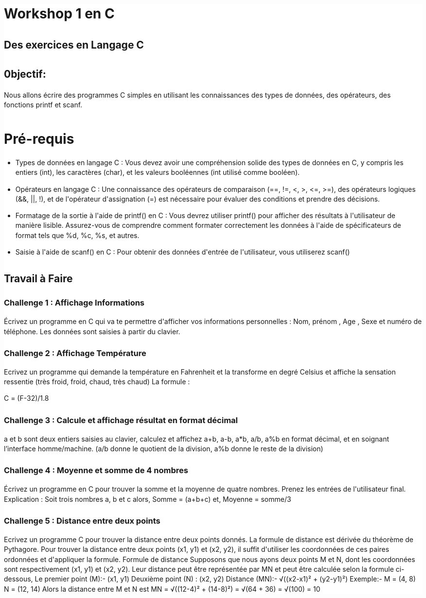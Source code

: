 # Workshop 1 en C
## Des exercices en Langage C

## 0bjectif:
Nous allons écrire des programmes C simples en utilisant les connaissances des types de données, des opérateurs, des fonctions printf et scanf.

# Pré-requis
- Types de données en langage C : Vous devez avoir une compréhension solide des types de données en C, y compris les entiers (int), les caractères (char), et les valeurs booléennes (int utilisé comme booléen).

- Opérateurs en langage C : Une connaissance des opérateurs de comparaison (==, !=, <, >, <=, >=), des opérateurs logiques (&&, ||, !), et de l'opérateur d'assignation (=) est nécessaire pour évaluer des conditions et prendre des décisions.

- Formatage de la sortie à l'aide de printf() en C : Vous devrez utiliser printf() pour afficher des résultats à l'utilisateur de manière lisible. Assurez-vous de comprendre comment formater correctement les données à l'aide de spécificateurs de format tels que %d, %c, %s, et autres.

- Saisie à l'aide de scanf() en C : Pour obtenir des données d'entrée de l'utilisateur, vous utiliserez scanf()

## Travail à Faire
### Challenge 1 : Affichage Informations
Écrivez un programme en C qui va te permettre d'afficher vos informations personnelles : Nom, prénom , Age , Sexe et numéro de téléphone. Les données sont saisies à partir du clavier.

### Challenge 2 : Affichage Température
Ecrivez un programme qui demande la température en Fahrenheit et la transforme en degré Celsius et affiche la sensation ressentie (très froid, froid, chaud, très chaud) La formule :

C = (F-32)/1.8
### Challenge 3 : Calcule et affichage résultat en format décimal
a et b sont deux entiers saisies au clavier, calculez et affichez a+b, a-b, a*b, a/b, a%b en format décimal, et en soignant l’interface homme/machine. (a/b donne le quotient de la division, a%b donne le reste de la division)

### Challenge 4 : Moyenne et somme de 4 nombres
Écrivez un programme en C pour trouver la somme et la moyenne de quatre nombres. Prenez les entrées de l'utilisateur final. Explication : Soit trois nombres a, b et c alors, Somme = (a+b+c) et, Moyenne = somme/3

### Challenge 5 : Distance entre deux points
Ecrivez un programme C pour trouver la distance entre deux points donnés. La formule de distance est dérivée du théorème de Pythagore. Pour trouver la distance entre deux points (x1, y1) et (x2, y2), il suffit d'utiliser les coordonnées de ces paires ordonnées et d'appliquer la formule. Formule de distance Supposons que nous ayons deux points M et N, dont les coordonnées sont respectivement (x1, y1) et (x2, y2). Leur distance peut être représentée par MN et peut être calculée selon la formule ci-dessous, Le premier point (M):- (x1, y1) Deuxième point (N) : (x2, y2) Distance (MN):- √((x2-x1)² + (y2-y1)²) Exemple:- M = (4, 8) N = (12, 14) Alors la distance entre M et N est MN = √((12-4)² + (14-8)²) = √(64 + 36) = √(100) = 10
